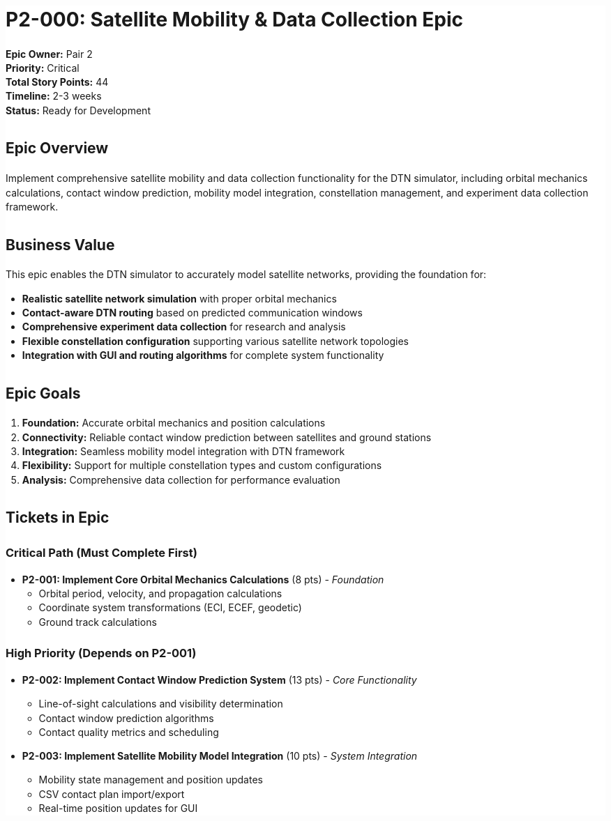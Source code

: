 # P2-000: Satellite Mobility & Data Collection Epic

**Epic Owner:** Pair 2  
**Priority:** Critical  
**Total Story Points:** 44  
**Timeline:** 2-3 weeks  
**Status:** Ready for Development

## Epic Overview

Implement comprehensive satellite mobility and data collection functionality for the DTN simulator, including orbital mechanics calculations, contact window prediction, mobility model integration, constellation management, and experiment data collection framework.

## Business Value

This epic enables the DTN simulator to accurately model satellite networks, providing the foundation for:
- **Realistic satellite network simulation** with proper orbital mechanics
- **Contact-aware DTN routing** based on predicted communication windows
- **Comprehensive experiment data collection** for research and analysis
- **Flexible constellation configuration** supporting various satellite network topologies
- **Integration with GUI and routing algorithms** for complete system functionality

## Epic Goals

1. **Foundation:** Accurate orbital mechanics and position calculations
2. **Connectivity:** Reliable contact window prediction between satellites and ground stations  
3. **Integration:** Seamless mobility model integration with DTN framework
4. **Flexibility:** Support for multiple constellation types and custom configurations
5. **Analysis:** Comprehensive data collection for performance evaluation

## Tickets in Epic

### Critical Path (Must Complete First)
- **P2-001: Implement Core Orbital Mechanics Calculations** (8 pts) - *Foundation*
  - Orbital period, velocity, and propagation calculations
  - Coordinate system transformations (ECI, ECEF, geodetic)
  - Ground track calculations

### High Priority (Depends on P2-001)
- **P2-002: Implement Contact Window Prediction System** (13 pts) - *Core Functionality*
  - Line-of-sight calculations and visibility determination
  - Contact window prediction algorithms
  - Contact quality metrics and scheduling

- **P2-003: Implement Satellite Mobility Model Integration** (10 pts) - *System Integration*
  - Mobility state management and position updates
  - CSV contact plan import/export
  - Real-time position updates for GUI

